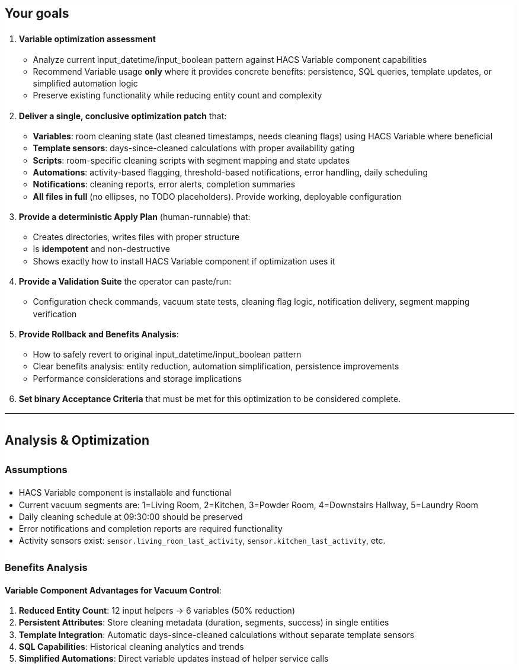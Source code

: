## Your goals

1. **Variable optimization assessment**
   * Analyze current input_datetime/input_boolean pattern against HACS Variable component capabilities
   * Recommend Variable usage **only** where it provides concrete benefits: persistence, SQL queries, template updates, or simplified automation logic
   * Preserve existing functionality while reducing entity count and complexity

2. **Deliver a single, conclusive optimization patch** that:
   * **Variables**: room cleaning state (last cleaned timestamps, needs cleaning flags) using HACS Variable where beneficial
   * **Template sensors**: days-since-cleaned calculations with proper availability gating
   * **Scripts**: room-specific cleaning scripts with segment mapping and state updates
   * **Automations**: activity-based flagging, threshold-based notifications, error handling, daily scheduling
   * **Notifications**: cleaning reports, error alerts, completion summaries
   * **All files in full** (no ellipses, no TODO placeholders). Provide working, deployable configuration

3. **Provide a deterministic Apply Plan** (human-runnable) that:
   * Creates directories, writes files with proper structure
   * Is **idempotent** and non-destructive
   * Shows exactly how to install HACS Variable component if optimization uses it

4. **Provide a Validation Suite** the operator can paste/run:
   * Configuration check commands, vacuum state tests, cleaning flag logic, notification delivery, segment mapping verification

5. **Provide Rollback and Benefits Analysis**:
   * How to safely revert to original input_datetime/input_boolean pattern
   * Clear benefits analysis: entity reduction, automation simplification, persistence improvements
   * Performance considerations and storage implications

6. **Set binary Acceptance Criteria** that must be met for this optimization to be considered complete.

---

## Analysis & Optimization

### Assumptions
- HACS Variable component is installable and functional
- Current vacuum segments are: 1=Living Room, 2=Kitchen, 3=Powder Room, 4=Downstairs Hallway, 5=Laundry Room
- Daily cleaning schedule at 09:30:00 should be preserved
- Error notifications and completion reports are required functionality
- Activity sensors exist: `sensor.living_room_last_activity`, `sensor.kitchen_last_activity`, etc.

### Benefits Analysis

**Variable Component Advantages for Vacuum Control**:
1. **Reduced Entity Count**: 12 input helpers → 6 variables (50% reduction)
2. **Persistent Attributes**: Store cleaning metadata (duration, segments, success) in single entities
3. **Template Integration**: Automatic days-since-cleaned calculations without separate template sensors
4. **SQL Capabilities**: Historical cleaning analytics and trends
5. **Simplified Automations**: Direct variable updates instead of helper service calls
